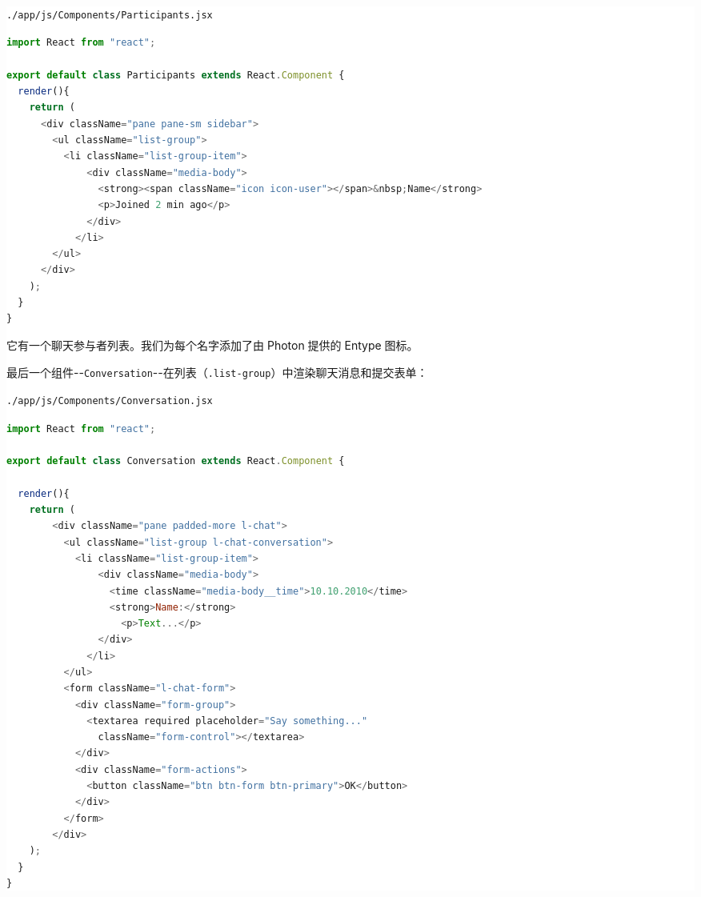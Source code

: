 `./app/js/Components/Participants.jsx`

```js
import React from "react"; 

export default class Participants extends React.Component { 
  render(){ 
    return ( 
      <div className="pane pane-sm sidebar"> 
        <ul className="list-group"> 
          <li className="list-group-item"> 
              <div className="media-body"> 
                <strong><span className="icon icon-user"></span>&nbsp;Name</strong> 
                <p>Joined 2 min ago</p> 
              </div> 
            </li> 
        </ul> 
      </div> 
    ); 
  } 
} 

```

它有一个聊天参与者列表。我们为每个名字添加了由 Photon 提供的 Entype 图标。

最后一个组件--`Conversation`--在列表（`.list-group`）中渲染聊天消息和提交表单：

`./app/js/Components/Conversation.jsx`

```js
import React from "react"; 

export default class Conversation extends React.Component { 

  render(){ 
    return ( 
        <div className="pane padded-more l-chat"> 
          <ul className="list-group l-chat-conversation"> 
            <li className="list-group-item"> 
                <div className="media-body"> 
                  <time className="media-body__time">10.10.2010</time> 
                  <strong>Name:</strong> 
                    <p>Text...</p> 
                </div> 
              </li> 
          </ul> 
          <form className="l-chat-form"> 
            <div className="form-group"> 
              <textarea required placeholder="Say something..." 
                className="form-control"></textarea> 
            </div> 
            <div className="form-actions"> 
              <button className="btn btn-form btn-primary">OK</button> 
            </div> 
          </form> 
        </div> 
    ); 
  } 
} 

```
